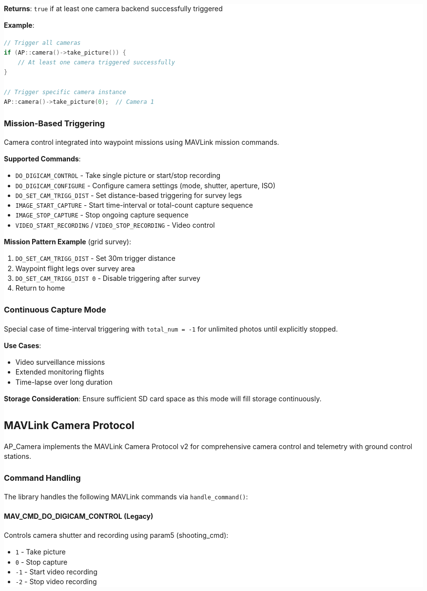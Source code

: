 **Returns**: `true` if at least one camera backend successfully triggered

**Example**:
```cpp
// Trigger all cameras
if (AP::camera()->take_picture()) {
    // At least one camera triggered successfully
}

// Trigger specific camera instance
AP::camera()->take_picture(0);  // Camera 1
```

### Mission-Based Triggering

Camera control integrated into waypoint missions using MAVLink mission commands.

**Supported Commands**:
- `DO_DIGICAM_CONTROL` - Take single picture or start/stop recording
- `DO_DIGICAM_CONFIGURE` - Configure camera settings (mode, shutter, aperture, ISO)
- `DO_SET_CAM_TRIGG_DIST` - Set distance-based triggering for survey legs
- `IMAGE_START_CAPTURE` - Start time-interval or total-count capture sequence
- `IMAGE_STOP_CAPTURE` - Stop ongoing capture sequence
- `VIDEO_START_RECORDING` / `VIDEO_STOP_RECORDING` - Video control

**Mission Pattern Example** (grid survey):
1. `DO_SET_CAM_TRIGG_DIST` - Set 30m trigger distance
2. Waypoint flight legs over survey area
3. `DO_SET_CAM_TRIGG_DIST 0` - Disable triggering after survey
4. Return to home

### Continuous Capture Mode

Special case of time-interval triggering with `total_num = -1` for unlimited photos until explicitly stopped.

**Use Cases**:
- Video surveillance missions
- Extended monitoring flights
- Time-lapse over long duration

**Storage Consideration**: Ensure sufficient SD card space as this mode will fill storage continuously.

## MAVLink Camera Protocol

AP_Camera implements the MAVLink Camera Protocol v2 for comprehensive camera control and telemetry with ground control stations.

### Command Handling

The library handles the following MAVLink commands via `handle_command()`:

#### MAV_CMD_DO_DIGICAM_CONTROL (Legacy)
Controls camera shutter and recording using param5 (shooting_cmd):
- `1` - Take picture
- `0` - Stop capture
- `-1` - Start video recording  
- `-2` - Stop video recording
